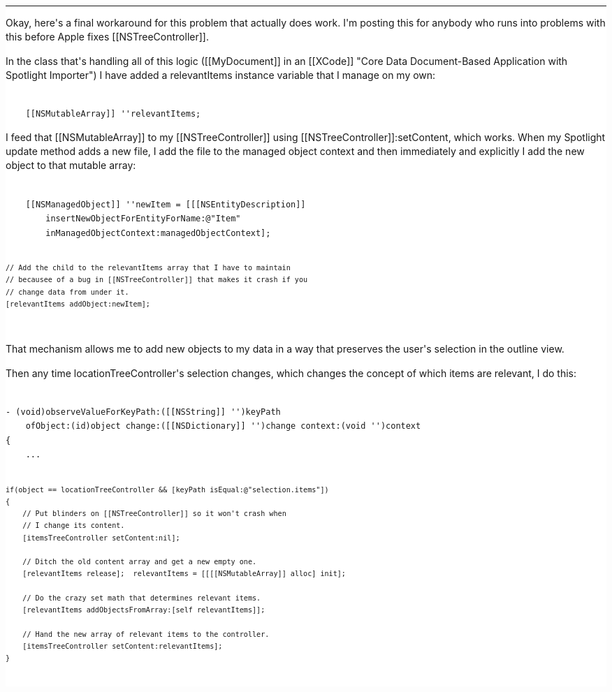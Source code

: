 ----

Okay, here's a final workaround for this problem that actually does work.  I'm posting this for anybody who runs into problems with this before Apple fixes [[NSTreeController]].

In the class that's handling all of this logic ([[MyDocument]] in an [[XCode]] "Core Data Document-Based Application with Spotlight Importer") I have added a relevantItems instance variable that I manage on my own:

<code>
	[[NSMutableArray]] ''relevantItems;
</code>

I feed that [[NSMutableArray]] to my [[NSTreeController]] using [[NSTreeController]]:setContent, which works.  When my Spotlight update method adds a new file, I add the file to the managed object context and then immediately and explicitly I add the new object to that mutable array:

<code>
	[[NSManagedObject]] ''newItem = [[[NSEntityDescription]]
		insertNewObjectForEntityForName:@"Item"
		inManagedObjectContext:managedObjectContext];

	// Add the child to the relevantItems array that I have to maintain
	// becausee of a bug in [[NSTreeController]] that makes it crash if you
	// change data from under it.
	[relevantItems addObject:newItem];
</code>

That mechanism allows me to add new objects to my data in a way that preserves the user's selection in the outline view.

Then any time locationTreeController's selection changes, which changes the concept of which items are relevant, I do this:

<code>
- (void)observeValueForKeyPath:([[NSString]] '')keyPath
	ofObject:(id)object change:([[NSDictionary]] '')change context:(void '')context
{
	...

	if(object == locationTreeController && [keyPath isEqual:@"selection.items"])
	{
		// Put blinders on [[NSTreeController]] so it won't crash when
		// I change its content.
		[itemsTreeController setContent:nil];	

		// Ditch the old content array and get a new empty one.
		[relevantItems release];  relevantItems = [[[[NSMutableArray]] alloc] init];

		// Do the crazy set math that determines relevant items.
		[relevantItems addObjectsFromArray:[self relevantItems]];

		// Hand the new array of relevant items to the controller.
		[itemsTreeController setContent:relevantItems];
	}
</code>

